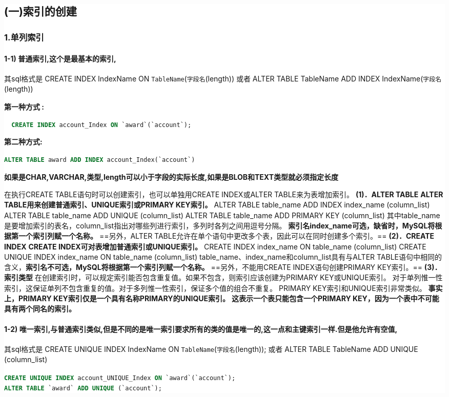 ## (一)索引的创建

### 1.单列索引

#### 1-1)   普通索引,这个是最基本的索引,

其sql格式是 CREATE INDEX IndexName ON `TableName`(`字段名`(length)) 或者 ALTER TABLE TableName ADD INDEX IndexName(`字段名`(length))

**第一种方式 :**

```sql
  CREATE INDEX account_Index ON `award`(`account`);
```

**第二种方式:** 

```sql
ALTER TABLE award ADD INDEX account_Index(`account`)
```

 

**如果是CHAR,VARCHAR,类型,length可以小于字段的实际长度,如果是BLOB和TEXT类型就必须指定长度**



在执行CREATE TABLE语句时可以创建索引，也可以单独用CREATE INDEX或ALTER TABLE来为表增加索引。
**(1)．ALTER TABLE**
**ALTER TABLE用来创建普通索引、UNIQUE索引或PRIMARY KEY索引。**
ALTER TABLE table_name ADD INDEX index_name (column_list)
ALTER TABLE table_name ADD UNIQUE (column_list)
ALTER TABLE table_name ADD PRIMARY KEY (column_list)
其中table_name是要增加索引的表名，column_list指出对哪些列进行索引，多列时各列之间用逗号分隔。
**索引名index_name可选，缺省时，MySQL将根据第一个索引列赋一个名称。**
==另外，ALTER TABLE允许在单个语句中更改多个表，因此可以在同时创建多个索引。==
**(2)．CREATE INDEX**
**CREATE INDEX可对表增加普通索引或UNIQUE索引。**
CREATE INDEX index_name ON table_name (column_list)
CREATE UNIQUE INDEX index_name ON table_name (column_list)
table_name、index_name和column_list具有与ALTER TABLE语句中相同的含义，**索引名不可选，MySQL将根据第一个索引列赋一个名称。**
==另外，不能用CREATE INDEX语句创建PRIMARY KEY索引。==
**(3)．索引类型**
在创建索引时，可以规定索引能否包含重复值。如果不包含，则索引应该创建为PRIMARY KEY或UNIQUE索引。
对于单列惟一性索引，这保证单列不包含重复的值。对于多列惟一性索引，保证多个值的组合不重复。
PRIMARY KEY索引和UNIQUE索引非常类似。
**事实上，PRIMARY KEY索引仅是一个具有名称PRIMARY的UNIQUE索引。**
**这表示一个表只能包含一个PRIMARY KEY，因为一个表中不可能具有两个同名的索引。**

#### 1-2)   唯一索引,与普通索引类似,但是不同的是唯一索引要求所有的类的值是唯一的,这一点和主键索引一样.但是他允许有空值,

其sql格式是 CREATE UNIQUE INDEX IndexName ON `TableName`(`字段名`(length)); 或者 ALTER TABLE TableName ADD UNIQUE (column_list)  

```sql
CREATE UNIQUE INDEX account_UNIQUE_Index ON `award`(`account`);
ALTER TABLE `award` ADD UNIQUE (`account`);
```
